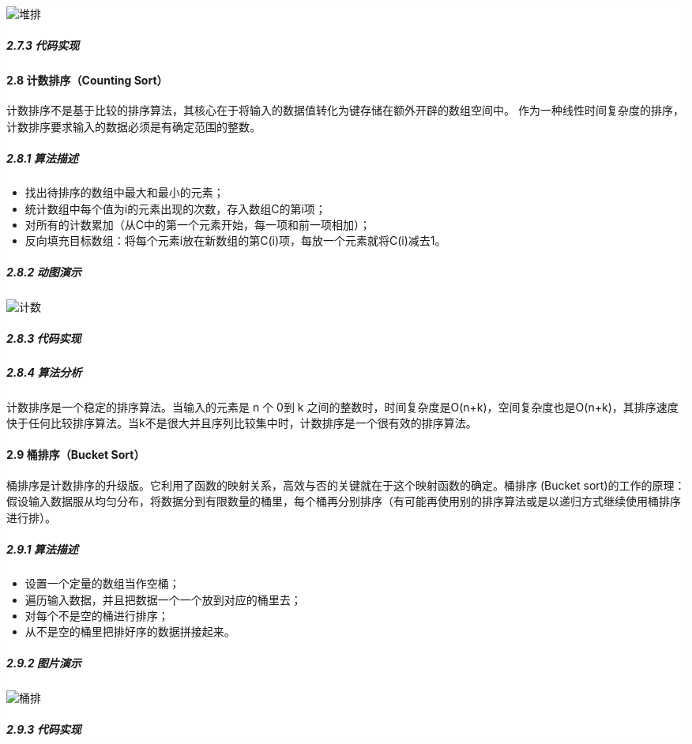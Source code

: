 ![堆排](/Users/sherlock/Desktop/notes/allPics/数据结构/堆排.gif)

##### 2.7.3 代码实现

```java

```



#### 2.8 计数排序（Counting Sort）

计数排序不是基于比较的排序算法，其核心在于将输入的数据值转化为键存储在额外开辟的数组空间中。 作为一种线性时间复杂度的排序，计数排序要求输入的数据必须是有确定范围的整数。

##### 2.8.1 算法描述

- 找出待排序的数组中最大和最小的元素；
- 统计数组中每个值为i的元素出现的次数，存入数组C的第i项；
- 对所有的计数累加（从C中的第一个元素开始，每一项和前一项相加）；
- 反向填充目标数组：将每个元素i放在新数组的第C(i)项，每放一个元素就将C(i)减去1。

##### 2.8.2 动图演示

![计数](/Users/sherlock/Desktop/notes/allPics/数据结构/计数.gif)

##### 2.8.3 代码实现

```

```

##### 2.8.4 算法分析

计数排序是一个稳定的排序算法。当输入的元素是 n 个 0到 k 之间的整数时，时间复杂度是O(n+k)，空间复杂度也是O(n+k)，其排序速度快于任何比较排序算法。当k不是很大并且序列比较集中时，计数排序是一个很有效的排序算法。



#### 2.9 桶排序（Bucket Sort）

桶排序是计数排序的升级版。它利用了函数的映射关系，高效与否的关键就在于这个映射函数的确定。桶排序 (Bucket sort)的工作的原理：假设输入数据服从均匀分布，将数据分到有限数量的桶里，每个桶再分别排序（有可能再使用别的排序算法或是以递归方式继续使用桶排序进行排）。

##### 2.9.1 算法描述

- 设置一个定量的数组当作空桶；
- 遍历输入数据，并且把数据一个一个放到对应的桶里去；
- 对每个不是空的桶进行排序；
- 从不是空的桶里把排好序的数据拼接起来。 

##### 2.9.2 图片演示

![桶排](/Users/sherlock/Desktop/notes/allPics/数据结构/桶排.png)

##### 2.9.3 代码实现

```java

```
